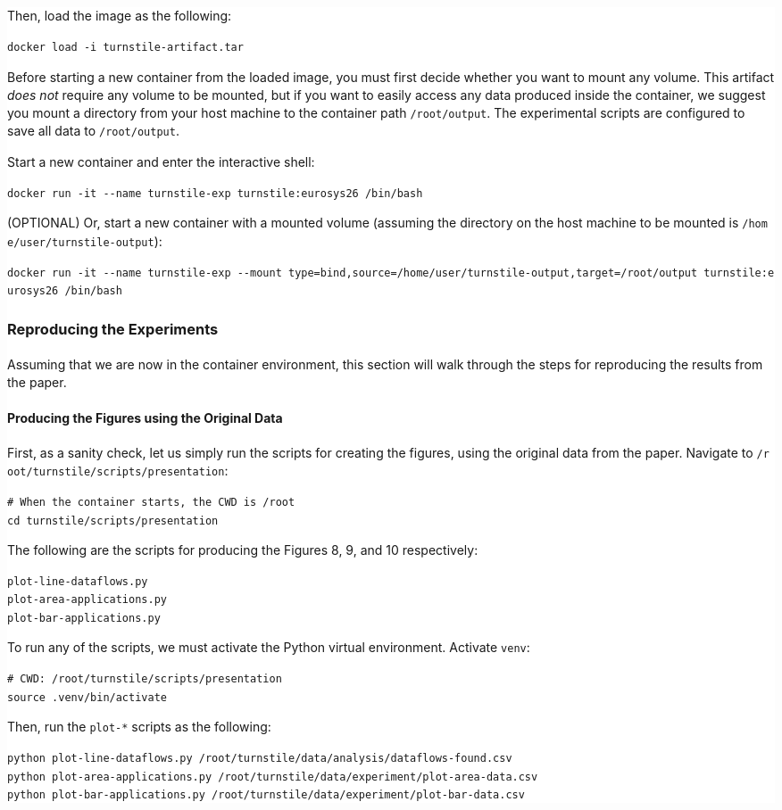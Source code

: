 Then, load the image as the following:

```
docker load -i turnstile-artifact.tar
```

Before starting a new container from the loaded image, you must first decide whether you want to mount any volume. This artifact *does not* require any volume to be mounted, but if you want to easily access any data produced inside the container, we suggest you mount a directory from your host machine to the container path `/root/output`. The experimental scripts are configured to save all data to `/root/output`.

Start a new container and enter the interactive shell:

```
docker run -it --name turnstile-exp turnstile:eurosys26 /bin/bash
```

(OPTIONAL) Or, start a new container with a mounted volume (assuming the directory on the host machine to be mounted is `/home/user/turnstile-output`):
```
docker run -it --name turnstile-exp --mount type=bind,source=/home/user/turnstile-output,target=/root/output turnstile:eurosys26 /bin/bash
```


### Reproducing the Experiments

Assuming that we are now in the container environment, this section will walk through the steps for reproducing the results from the paper.

#### Producing the Figures using the Original Data

First, as a sanity check, let us simply run the scripts for creating the figures, using the original data from the paper. Navigate to `/root/turnstile/scripts/presentation`:

```
# When the container starts, the CWD is /root
cd turnstile/scripts/presentation
```

The following are the scripts for producing the Figures 8, 9, and 10 respectively:
```
plot-line-dataflows.py
plot-area-applications.py
plot-bar-applications.py
```

To run any of the scripts, we must activate the Python virtual environment. Activate `venv`:
```
# CWD: /root/turnstile/scripts/presentation
source .venv/bin/activate
```

Then, run the `plot-*` scripts as the following:
```
python plot-line-dataflows.py /root/turnstile/data/analysis/dataflows-found.csv
python plot-area-applications.py /root/turnstile/data/experiment/plot-area-data.csv
python plot-bar-applications.py /root/turnstile/data/experiment/plot-bar-data.csv
```
